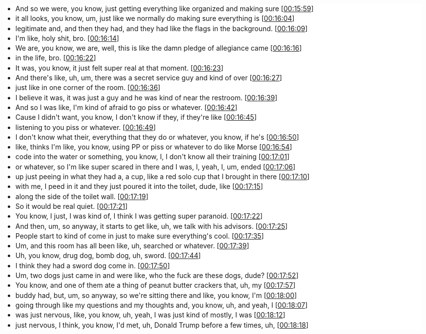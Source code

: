 *  And so we were, you know, just getting everything like organized and making sure [[00:15:59](https://www.youtube.com/watch?v=8SRzc6YnT3A&t=959.9399999999999s)]
*  it all looks, you know, um, just like we normally do making sure everything is [[00:16:04](https://www.youtube.com/watch?v=8SRzc6YnT3A&t=964.14s)]
*  legitimate and, and then they had, and they had like the flags in the background. [[00:16:09](https://www.youtube.com/watch?v=8SRzc6YnT3A&t=969.78s)]
*  I'm like, holy shit, bro. [[00:16:14](https://www.youtube.com/watch?v=8SRzc6YnT3A&t=974.26s)]
*  We are, you know, we are, well, this is like the damn pledge of allegiance came [[00:16:16](https://www.youtube.com/watch?v=8SRzc6YnT3A&t=976.06s)]
*  in the life, bro. [[00:16:22](https://www.youtube.com/watch?v=8SRzc6YnT3A&t=982.4599999999999s)]
*  It was, you know, it just felt super real at that moment. [[00:16:23](https://www.youtube.com/watch?v=8SRzc6YnT3A&t=983.2199999999999s)]
*  And there's like, uh, um, there was a secret service guy and kind of over [[00:16:27](https://www.youtube.com/watch?v=8SRzc6YnT3A&t=987.4599999999999s)]
*  just like in one corner of the room. [[00:16:36](https://www.youtube.com/watch?v=8SRzc6YnT3A&t=996.6999999999999s)]
*  I believe it was, it was just a guy and he was kind of near the restroom. [[00:16:39](https://www.youtube.com/watch?v=8SRzc6YnT3A&t=999.2199999999999s)]
*  And so I was like, I'm kind of afraid to go piss or whatever. [[00:16:42](https://www.youtube.com/watch?v=8SRzc6YnT3A&t=1002.9399999999999s)]
*  Cause I didn't want, you know, I don't know if they, if they're like [[00:16:45](https://www.youtube.com/watch?v=8SRzc6YnT3A&t=1005.4599999999999s)]
*  listening to you piss or whatever. [[00:16:49](https://www.youtube.com/watch?v=8SRzc6YnT3A&t=1009.3399999999999s)]
*  I don't know what their, everything that they do or whatever, you know, if he's [[00:16:50](https://www.youtube.com/watch?v=8SRzc6YnT3A&t=1010.5s)]
*  like, thinks I'm like, you know, using PP or piss or whatever to do like Morse [[00:16:54](https://www.youtube.com/watch?v=8SRzc6YnT3A&t=1014.46s)]
*  code into the water or something, you know, I, I don't know all their training [[00:17:01](https://www.youtube.com/watch?v=8SRzc6YnT3A&t=1021.9s)]
*  or whatever, so I'm like super scared in there and I was, I, yeah, I, um, ended [[00:17:06](https://www.youtube.com/watch?v=8SRzc6YnT3A&t=1026.18s)]
*  up just peeing in what they had a, a cup, like a red solo cup that I brought in there [[00:17:10](https://www.youtube.com/watch?v=8SRzc6YnT3A&t=1030.82s)]
*  with me, I peed in it and they just poured it into the toilet, dude, like [[00:17:15](https://www.youtube.com/watch?v=8SRzc6YnT3A&t=1035.02s)]
*  along the side of the toilet wall. [[00:17:19](https://www.youtube.com/watch?v=8SRzc6YnT3A&t=1039.66s)]
*  So it would be real quiet. [[00:17:21](https://www.youtube.com/watch?v=8SRzc6YnT3A&t=1041.14s)]
*  You know, I just, I was kind of, I think I was getting super paranoid. [[00:17:22](https://www.youtube.com/watch?v=8SRzc6YnT3A&t=1042.26s)]
*  And then, um, so anyway, it starts to get like, uh, we talk with his advisors. [[00:17:25](https://www.youtube.com/watch?v=8SRzc6YnT3A&t=1045.98s)]
*  People start to kind of come in just to make sure everything's cool. [[00:17:35](https://www.youtube.com/watch?v=8SRzc6YnT3A&t=1055.8200000000002s)]
*  Um, and this room has all been like, uh, searched or whatever. [[00:17:39](https://www.youtube.com/watch?v=8SRzc6YnT3A&t=1059.26s)]
*  Uh, you know, drug dog, bomb dog, uh, sword. [[00:17:44](https://www.youtube.com/watch?v=8SRzc6YnT3A&t=1064.3799999999999s)]
*  I think they had a sword dog come in. [[00:17:50](https://www.youtube.com/watch?v=8SRzc6YnT3A&t=1070.1s)]
*  Um, two dogs just came in and were like, who the fuck are these dogs, dude? [[00:17:52](https://www.youtube.com/watch?v=8SRzc6YnT3A&t=1072.74s)]
*  You know, and one of them ate a thing of peanut butter crackers that, uh, my [[00:17:57](https://www.youtube.com/watch?v=8SRzc6YnT3A&t=1077.2199999999998s)]
*  buddy had, but, um, so anyway, so we're sitting there and like, you know, I'm [[00:18:00](https://www.youtube.com/watch?v=8SRzc6YnT3A&t=1080.26s)]
*  going through like my questions and my thoughts and, you know, uh, and yeah, I [[00:18:07](https://www.youtube.com/watch?v=8SRzc6YnT3A&t=1087.1399999999999s)]
*  was just nervous, like, you know, uh, yeah, I was just kind of mostly, I was [[00:18:12](https://www.youtube.com/watch?v=8SRzc6YnT3A&t=1092.5s)]
*  just nervous, I think, you know, I'd met, uh, Donald Trump before a few times, uh, [[00:18:18](https://www.youtube.com/watch?v=8SRzc6YnT3A&t=1098.5s)]